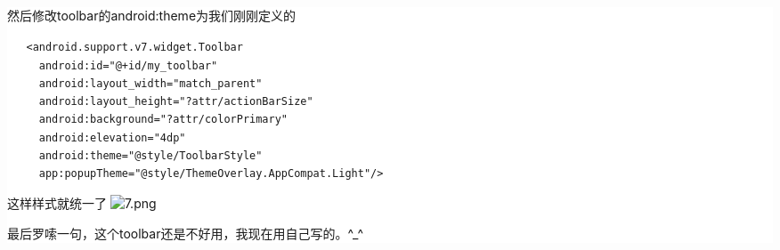  然后修改toolbar的android:theme为我们刚刚定义的

```
   <android.support.v7.widget.Toolbar
     android:id="@+id/my_toolbar"
     android:layout_width="match_parent"
     android:layout_height="?attr/actionBarSize"
     android:background="?attr/colorPrimary"
     android:elevation="4dp"
     android:theme="@style/ToolbarStyle"
     app:popupTheme="@style/ThemeOverlay.AppCompat.Light"/>
```
这样样式就统一了
![7.png](http://upload-images.jianshu.io/upload_images/2120696-c1e441a32e1d643f.png?imageMogr2/auto-orient/strip%7CimageView2/2/w/1240)

最后罗嗦一句，这个toolbar还是不好用，我现在用自己写的。^_^
